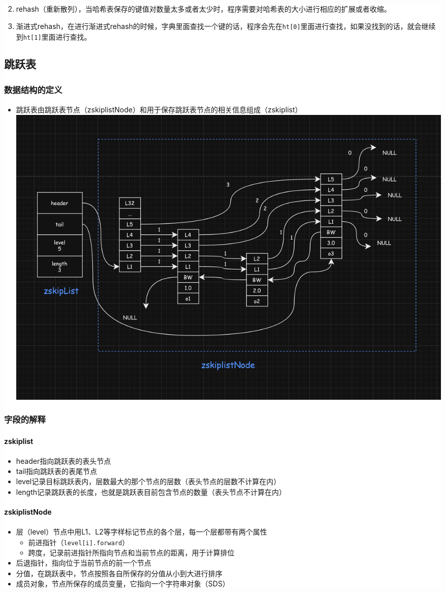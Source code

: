 2. rehash（重新散列），当哈希表保存的键值对数量太多或者太少时，程序需要对哈希表的大小进行相应的扩展或者收缩。

3. 渐进式rehash，在进行渐进式rehash的时候，字典里面查找一个键的话，程序会先在`ht[0]`里面进行查找，如果没找到的话，就会继续到`ht[1]`里面进行查找。

## 跳跃表

### 数据结构的定义

- 跳跃表由跳跃表节点（zskiplistNode）和用于保存跳跃表节点的相关信息组成（zskiplist）
  ![photo](../assets/redis数据结构/5.png)

### 字段的解释

#### zskiplist

- header指向跳跃表的表头节点
- tail指向跳跃表的表尾节点
- level记录目标跳跃表内，层数最大的那个节点的层数（表头节点的层数不计算在内）
- length记录跳跃表的长度，也就是跳跃表目前包含节点的数量（表头节点不计算在内）

#### zskiplistNode

- 层（level）节点中用L1、L2等字样标记节点的各个层，每一个层都带有两个属性
  - 前进指针（`level[i].forward`）
  - 跨度，记录前进指针所指向节点和当前节点的距离，用于计算排位
- 后退指针，指向位于当前节点的前一个节点
- 分值，在跳跃表中，节点按照各自所保存的分值从小到大进行排序
- 成员对象，节点所保存的成员变量，它指向一个字符串对象（SDS）

